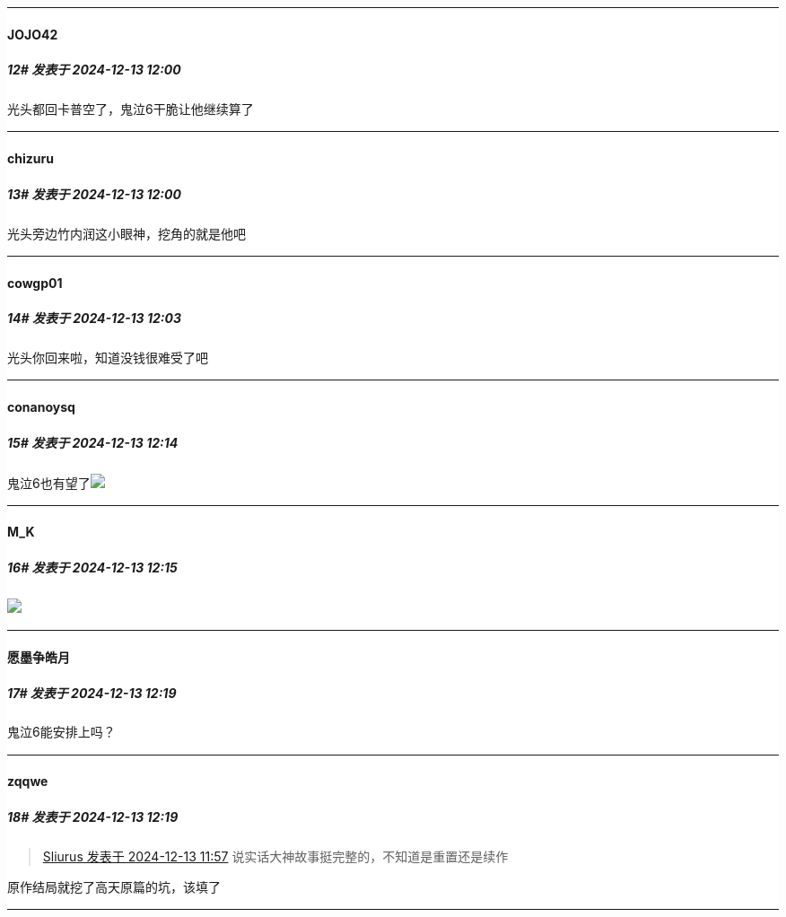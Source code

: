 *****

####  JOJO42  
##### 12#       发表于 2024-12-13 12:00

光头都回卡普空了，鬼泣6干脆让他继续算了

*****

####  chizuru  
##### 13#       发表于 2024-12-13 12:00

光头旁边竹内润这小眼神，挖角的就是他吧

*****

####  cowgp01  
##### 14#       发表于 2024-12-13 12:03

光头你回来啦，知道没钱很难受了吧

*****

####  conanoysq  
##### 15#       发表于 2024-12-13 12:14

鬼泣6也有望了<img src="https://static.saraba1st.com/image/smiley/face2017/072.png" referrerpolicy="no-referrer">

*****

####  M_K  
##### 16#       发表于 2024-12-13 12:15

<img src="https://static.saraba1st.com/image/smiley/face2017/033.png" referrerpolicy="no-referrer">

*****

####  愿墨争皓月  
##### 17#       发表于 2024-12-13 12:19

鬼泣6能安排上吗？

*****

####  zqqwe  
##### 18#       发表于 2024-12-13 12:19

<blockquote><a href="httphttps://bbs.saraba1st.com/2b/forum.php?mod=redirect&amp;goto=findpost&amp;pid=66913327&amp;ptid=2210378" target="_blank">Sliurus 发表于 2024-12-13 11:57</a>
说实话大神故事挺完整的，不知道是重置还是续作</blockquote>
原作结局就挖了高天原篇的坑，该填了

*****
